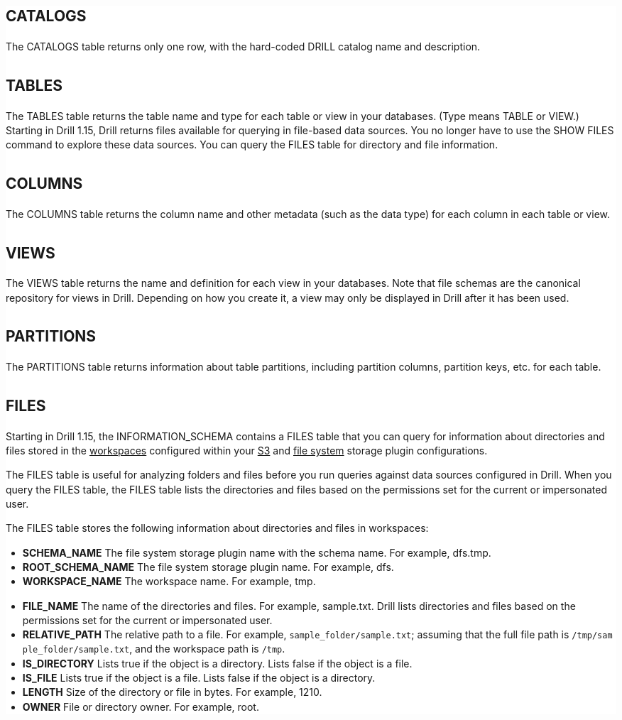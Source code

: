 ## CATALOGS

The CATALOGS table returns only one row, with the hard-coded DRILL catalog name
and description.

## TABLES

The TABLES table returns the table name and type for each table or view in
your databases. (Type means TABLE or VIEW.) Starting in Drill 1.15, Drill returns
files available for querying in file-based data sources. You no longer have to use the SHOW
FILES command to explore these data sources. You can query the FILES table for directory and
file information.

## COLUMNS

The COLUMNS table returns the column name and other metadata (such as the data
type) for each column in each table or view.

## VIEWS

The VIEWS table returns the name and definition for each view in your databases.  Note that file
schemas are the canonical repository for views in Drill.  Depending on how you create it, a view may
only be displayed in Drill after it has been used.

## PARTITIONS

The PARTITIONS table returns information about table partitions, including partition columns,
partition keys, etc. for each table.

## FILES

Starting in Drill 1.15, the INFORMATION_SCHEMA contains a FILES table that you can query for information about directories and files stored in the [workspaces]({{site.baseurl}}/docs/workspaces/) configured within your [S3]({{site.baseurl}}/docs/s3-storage-plugin/#configuring-the-s3-storage-plugin) and [file system]({{site.baseurl}}/docs/file-system-storage-plugin/) storage plugin configurations.

The FILES table is useful for analyzing folders and files before you run queries against data sources configured in Drill. When you query the FILES table, the FILES table lists the directories and files based on the permissions set for the current or impersonated user.

The FILES table stores the following information about directories and files in workspaces:

- **SCHEMA_NAME**
The file system storage plugin name with the schema name. For example, dfs.tmp.
- **ROOT\_SCHEMA\_NAME**
The file system storage plugin name. For example, dfs.
- **WORKSPACE_NAME**
The workspace name. For example, tmp.
* **FILE_NAME**
The name of the directories and files. For example, sample.txt. Drill lists directories and files based on the permissions set for the current or impersonated user.
* **RELATIVE\_PATH**
The relative path to a file. For example, `sample_folder/sample.txt`; assuming that the full file path is `/tmp/sample_folder/sample.txt`, and the workspace path is `/tmp`.
* **IS_DIRECTORY**
Lists true if the object is a directory. Lists false if the object is a file.
* **IS_FILE**
Lists true if the object is a file. Lists false if the object is a directory.
* **LENGTH**
Size of the directory or file in bytes. For example, 1210.
* **OWNER**
File or directory owner. For example, root.